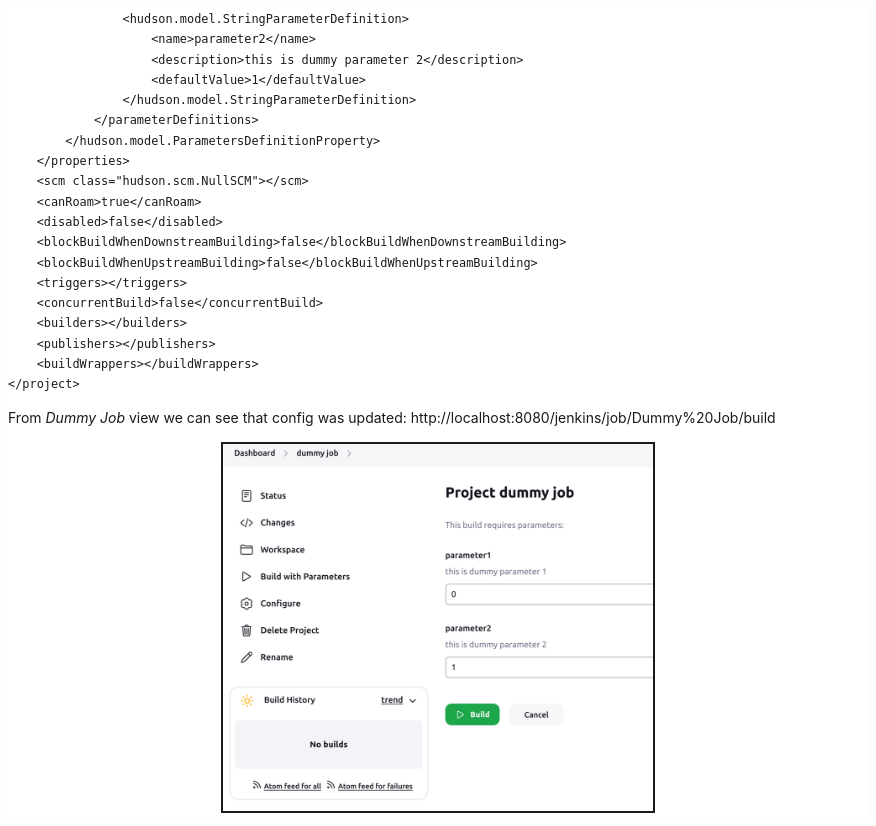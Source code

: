 ```cli
				<hudson.model.StringParameterDefinition>
					<name>parameter2</name>
					<description>this is dummy parameter 2</description>
					<defaultValue>1</defaultValue>
				</hudson.model.StringParameterDefinition>
			</parameterDefinitions>
		</hudson.model.ParametersDefinitionProperty>
	</properties>
	<scm class="hudson.scm.NullSCM"></scm>
	<canRoam>true</canRoam>
	<disabled>false</disabled>
	<blockBuildWhenDownstreamBuilding>false</blockBuildWhenDownstreamBuilding>
	<blockBuildWhenUpstreamBuilding>false</blockBuildWhenUpstreamBuilding>
	<triggers></triggers>
	<concurrentBuild>false</concurrentBuild>
	<builders></builders>
	<publishers></publishers>
	<buildWrappers></buildWrappers>
</project>
```

From *Dummy Job* view we can see that config was updated:
http://localhost:8080/jenkins/job/Dummy%20Job/build

<p align="center">
<img src="./pictures/adding-parameters.png" border=2, width=50%>
</p>